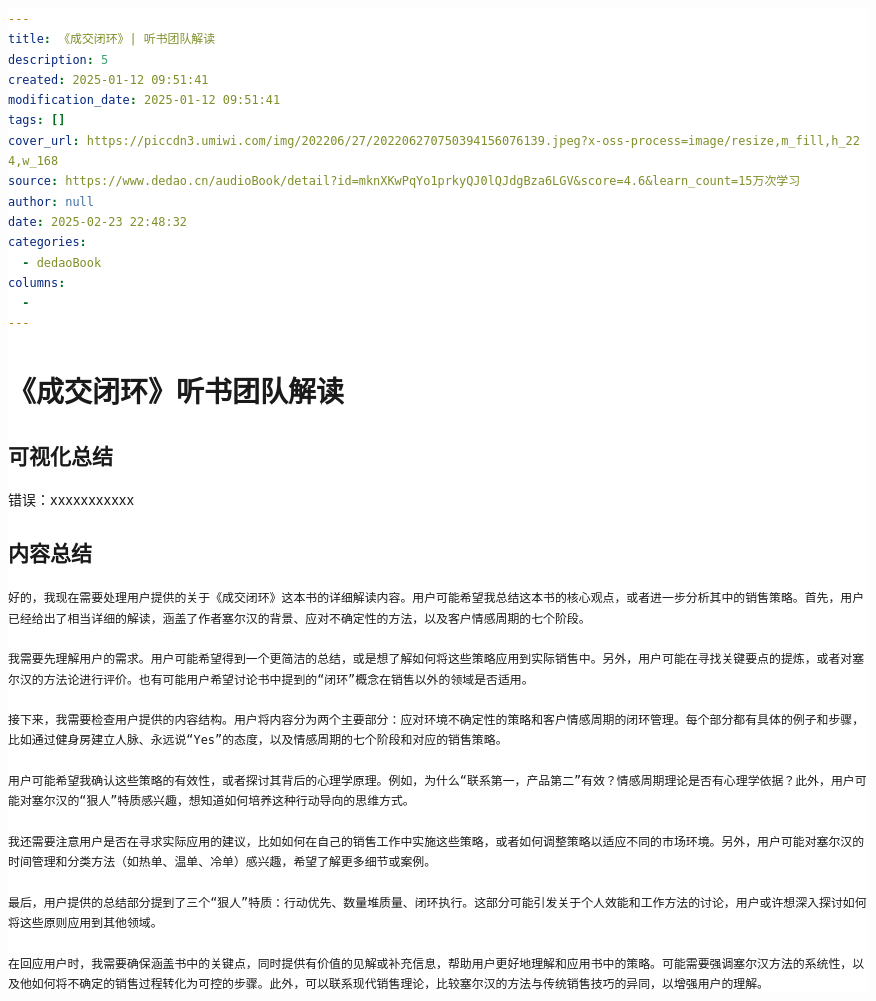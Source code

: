 ```yaml
---
title: 《成交闭环》| 听书团队解读
description: 5
created: 2025-01-12 09:51:41
modification_date: 2025-01-12 09:51:41
tags: []
cover_url: https://piccdn3.umiwi.com/img/202206/27/202206270750394156076139.jpeg?x-oss-process=image/resize,m_fill,h_224,w_168
source: https://www.dedao.cn/audioBook/detail?id=mknXKwPqYo1prkyQJ0lQJdgBza6LGV&score=4.6&learn_count=15万次学习
author: null
date: 2025-02-23 22:48:32
categories: 
  - dedaoBook
columns: 
  - 
---
```


# 《成交闭环》听书团队解读

## 可视化总结

错误：xxxxxxxxxxx

## 内容总结

```ad-think
好的，我现在需要处理用户提供的关于《成交闭环》这本书的详细解读内容。用户可能希望我总结这本书的核心观点，或者进一步分析其中的销售策略。首先，用户已经给出了相当详细的解读，涵盖了作者塞尔汉的背景、应对不确定性的方法，以及客户情感周期的七个阶段。

我需要先理解用户的需求。用户可能希望得到一个更简洁的总结，或是想了解如何将这些策略应用到实际销售中。另外，用户可能在寻找关键要点的提炼，或者对塞尔汉的方法论进行评价。也有可能用户希望讨论书中提到的“闭环”概念在销售以外的领域是否适用。

接下来，我需要检查用户提供的内容结构。用户将内容分为两个主要部分：应对环境不确定性的策略和客户情感周期的闭环管理。每个部分都有具体的例子和步骤，比如通过健身房建立人脉、永远说“Yes”的态度，以及情感周期的七个阶段和对应的销售策略。

用户可能希望我确认这些策略的有效性，或者探讨其背后的心理学原理。例如，为什么“联系第一，产品第二”有效？情感周期理论是否有心理学依据？此外，用户可能对塞尔汉的“狠人”特质感兴趣，想知道如何培养这种行动导向的思维方式。

我还需要注意用户是否在寻求实际应用的建议，比如如何在自己的销售工作中实施这些策略，或者如何调整策略以适应不同的市场环境。另外，用户可能对塞尔汉的时间管理和分类方法（如热单、温单、冷单）感兴趣，希望了解更多细节或案例。

最后，用户提供的总结部分提到了三个“狠人”特质：行动优先、数量堆质量、闭环执行。这部分可能引发关于个人效能和工作方法的讨论，用户或许想深入探讨如何将这些原则应用到其他领域。

在回应用户时，我需要确保涵盖书中的关键点，同时提供有价值的见解或补充信息，帮助用户更好地理解和应用书中的策略。可能需要强调塞尔汉方法的系统性，以及他如何将不确定的销售过程转化为可控的步骤。此外，可以联系现代销售理论，比较塞尔汉的方法与传统销售技巧的异同，以增强用户的理解。
```
